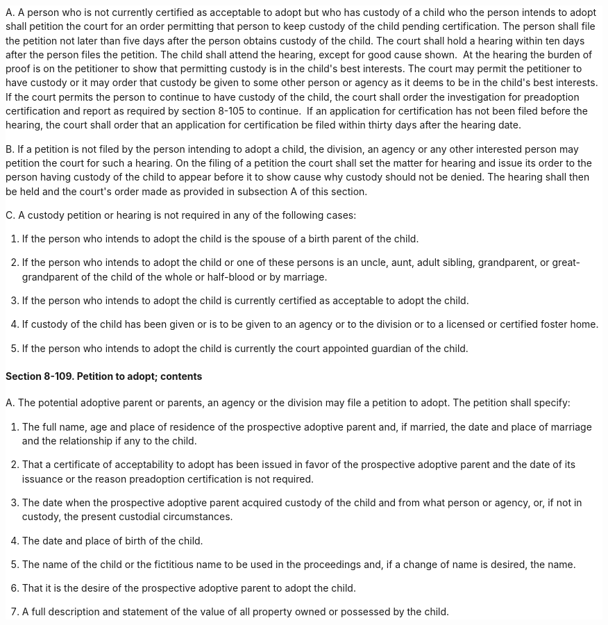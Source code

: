 A. A person who is not currently certified as acceptable to adopt but who has custody of a child who the person intends to adopt shall petition the court for an order permitting that person to keep custody of the child pending certification. The person shall file the petition not later than five days after the person obtains custody of the child. The court shall hold a hearing within ten days after the person files the petition. The child shall attend the hearing, except for good cause shown.  At the hearing the burden of proof is on the petitioner to show that permitting custody is in the child's best interests. The court may permit the petitioner to have custody or it may order that custody be given to some other person or agency as it deems to be in the child's best interests.  If the court permits the person to continue to have custody of the child, the court shall order the investigation for preadoption certification and report as required by section 8-105 to continue.  If an application for certification has not been filed before the hearing, the court shall order that an application for certification be filed within thirty days after the hearing date.

B. If a petition is not filed by the person intending to adopt a child, the division, an agency or any other interested person may petition the court for such a hearing. On the filing of a petition the court shall set the matter for hearing and issue its order to the person having custody of the child to appear before it to show cause why custody should not be denied. The hearing shall then be held and the court's order made as provided in subsection A of this section.

C. A custody petition or hearing is not required in any of the following cases:

1. If the person who intends to adopt the child is the spouse of a birth parent of the child.

2. If the person who intends to adopt the child or one of these persons is an uncle, aunt, adult sibling, grandparent, or great-grandparent of the child of the whole or half-blood or by marriage.

3. If the person who intends to adopt the child is currently certified as acceptable to adopt the child.

4. If custody of the child has been given or is to be given to an agency or to the division or to a licensed or certified foster home.

5. If the person who intends to adopt the child is currently the court appointed guardian of the child.

#### Section 8-109. Petition to adopt; contents

A. The potential adoptive parent or parents, an agency or the division may file a petition to adopt. The petition shall specify:

1. The full name, age and place of residence of the prospective adoptive parent and, if married, the date and place of marriage and the relationship if any to the child.

2. That a certificate of acceptability to adopt has been issued in favor of the prospective adoptive parent and the date of its issuance or the reason preadoption certification is not required.

3. The date when the prospective adoptive parent acquired custody of the child and from what person or agency, or, if not in custody, the present custodial circumstances.

4. The date and place of birth of the child.

5. The name of the child or the fictitious name to be used in the proceedings and, if a change of name is desired, the name.

6. That it is the desire of the prospective adoptive parent to adopt the child.

7. A full description and statement of the value of all property owned or possessed by the child.
